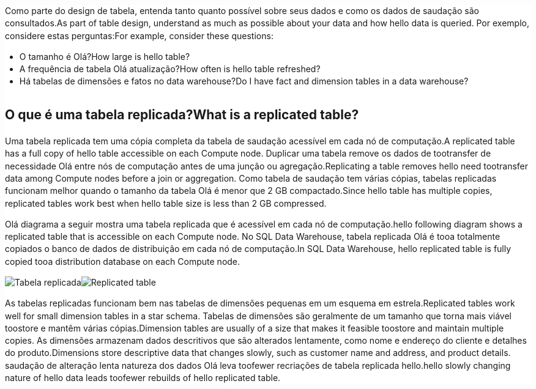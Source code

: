 <span data-ttu-id="6a4af-111">Como parte do design de tabela, entenda tanto quanto possível sobre seus dados e como os dados de saudação são consultados.</span><span class="sxs-lookup"><span data-stu-id="6a4af-111">As part of table design, understand as much as possible about your data and how hello data is queried.</span></span>  <span data-ttu-id="6a4af-112">Por exemplo, considere estas perguntas:</span><span class="sxs-lookup"><span data-stu-id="6a4af-112">For example, consider these questions:</span></span>

- <span data-ttu-id="6a4af-113">O tamanho é Olá?</span><span class="sxs-lookup"><span data-stu-id="6a4af-113">How large is hello table?</span></span>   
- <span data-ttu-id="6a4af-114">A frequência de tabela Olá atualização?</span><span class="sxs-lookup"><span data-stu-id="6a4af-114">How often is hello table refreshed?</span></span>   
- <span data-ttu-id="6a4af-115">Há tabelas de dimensões e fatos no data warehouse?</span><span class="sxs-lookup"><span data-stu-id="6a4af-115">Do I have fact and dimension tables in a data warehouse?</span></span>   

## <a name="what-is-a-replicated-table"></a><span data-ttu-id="6a4af-116">O que é uma tabela replicada?</span><span class="sxs-lookup"><span data-stu-id="6a4af-116">What is a replicated table?</span></span>
<span data-ttu-id="6a4af-117">Uma tabela replicada tem uma cópia completa da tabela de saudação acessível em cada nó de computação.</span><span class="sxs-lookup"><span data-stu-id="6a4af-117">A replicated table has a full copy of hello table accessible on each Compute node.</span></span> <span data-ttu-id="6a4af-118">Duplicar uma tabela remove os dados de tootransfer de necessidade Olá entre nós de computação antes de uma junção ou agregação.</span><span class="sxs-lookup"><span data-stu-id="6a4af-118">Replicating a table removes hello need tootransfer data among Compute nodes before a join or aggregation.</span></span> <span data-ttu-id="6a4af-119">Como tabela de saudação tem várias cópias, tabelas replicadas funcionam melhor quando o tamanho da tabela Olá é menor que 2 GB compactado.</span><span class="sxs-lookup"><span data-stu-id="6a4af-119">Since hello table has multiple copies, replicated tables work best when hello table size is less than 2 GB compressed.</span></span>

<span data-ttu-id="6a4af-120">Olá diagrama a seguir mostra uma tabela replicada que é acessível em cada nó de computação.</span><span class="sxs-lookup"><span data-stu-id="6a4af-120">hello following diagram shows a replicated table that is accessible on each Compute node.</span></span> <span data-ttu-id="6a4af-121">No SQL Data Warehouse, tabela replicada Olá é tooa totalmente copiados o banco de dados de distribuição em cada nó de computação.</span><span class="sxs-lookup"><span data-stu-id="6a4af-121">In SQL Data Warehouse, hello replicated table is fully copied tooa distribution database on each Compute node.</span></span> 

<span data-ttu-id="6a4af-122">![Tabela replicada](media/guidance-for-using-replicated-tables/replicated-table.png "Tabela replicada")</span><span class="sxs-lookup"><span data-stu-id="6a4af-122">![Replicated table](media/guidance-for-using-replicated-tables/replicated-table.png "Replicated table")</span></span>  

<span data-ttu-id="6a4af-123">As tabelas replicadas funcionam bem nas tabelas de dimensões pequenas em um esquema em estrela.</span><span class="sxs-lookup"><span data-stu-id="6a4af-123">Replicated tables work well for small dimension tables in a star schema.</span></span> <span data-ttu-id="6a4af-124">Tabelas de dimensões são geralmente de um tamanho que torna mais viável toostore e mantêm várias cópias.</span><span class="sxs-lookup"><span data-stu-id="6a4af-124">Dimension tables are usually of a size that makes it feasible toostore and maintain multiple copies.</span></span> <span data-ttu-id="6a4af-125">As dimensões armazenam dados descritivos que são alterados lentamente, como nome e endereço do cliente e detalhes do produto.</span><span class="sxs-lookup"><span data-stu-id="6a4af-125">Dimensions store descriptive data that changes slowly, such as customer name and address, and product details.</span></span> <span data-ttu-id="6a4af-126">saudação de alteração lenta natureza dos dados Olá leva toofewer recriações de tabela replicada hello.</span><span class="sxs-lookup"><span data-stu-id="6a4af-126">hello slowly changing nature of hello data leads toofewer rebuilds of hello replicated table.</span></span> 
